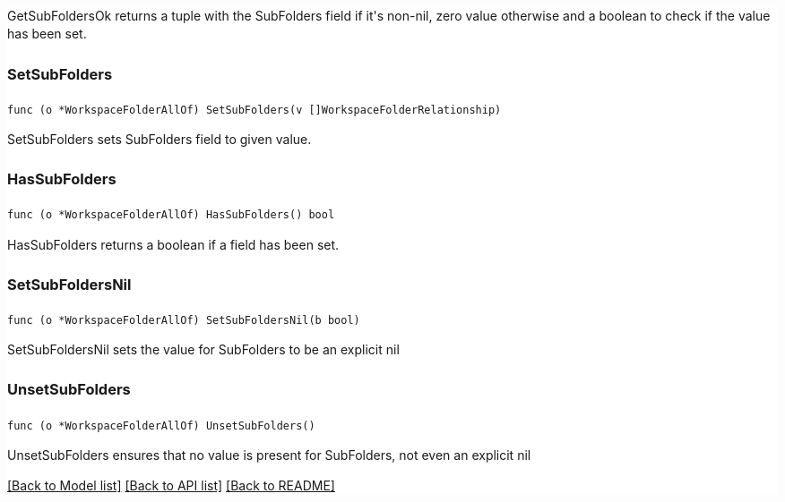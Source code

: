GetSubFoldersOk returns a tuple with the SubFolders field if it's non-nil, zero value otherwise
and a boolean to check if the value has been set.

### SetSubFolders

`func (o *WorkspaceFolderAllOf) SetSubFolders(v []WorkspaceFolderRelationship)`

SetSubFolders sets SubFolders field to given value.

### HasSubFolders

`func (o *WorkspaceFolderAllOf) HasSubFolders() bool`

HasSubFolders returns a boolean if a field has been set.

### SetSubFoldersNil

`func (o *WorkspaceFolderAllOf) SetSubFoldersNil(b bool)`

 SetSubFoldersNil sets the value for SubFolders to be an explicit nil

### UnsetSubFolders
`func (o *WorkspaceFolderAllOf) UnsetSubFolders()`

UnsetSubFolders ensures that no value is present for SubFolders, not even an explicit nil

[[Back to Model list]](../README.md#documentation-for-models) [[Back to API list]](../README.md#documentation-for-api-endpoints) [[Back to README]](../README.md)


